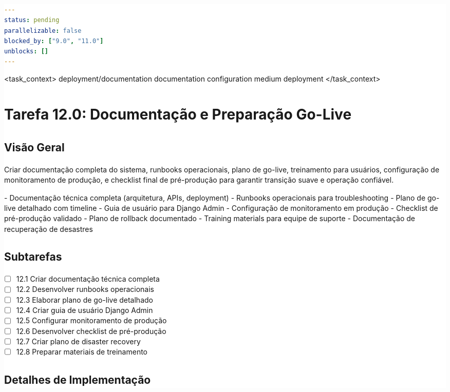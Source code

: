 ```yaml
---
status: pending
parallelizable: false
blocked_by: ["9.0", "11.0"]
unblocks: []
---
```


<task_context>
<domain>deployment/documentation</domain>
<type>documentation</type>
<scope>configuration</scope>
<complexity>medium</complexity>
<dependencies>deployment</dependencies>
</task_context>

# Tarefa 12.0: Documentação e Preparação Go-Live

## Visão Geral

Criar documentação completa do sistema, runbooks operacionais, plano de go-live, treinamento para usuários, configuração de monitoramento de produção, e checklist final de pré-produção para garantir transição suave e operação confiável.

<requirements>
- Documentação técnica completa (arquitetura, APIs, deployment)
- Runbooks operacionais para troubleshooting
- Plano de go-live detalhado com timeline
- Guia de usuário para Django Admin
- Configuração de monitoramento em produção
- Checklist de pré-produção validado
- Plano de rollback documentado
- Training materials para equipe de suporte
- Documentação de recuperação de desastres
</requirements>

## Subtarefas

- [ ] 12.1 Criar documentação técnica completa
- [ ] 12.2 Desenvolver runbooks operacionais
- [ ] 12.3 Elaborar plano de go-live detalhado
- [ ] 12.4 Criar guia de usuário Django Admin
- [ ] 12.5 Configurar monitoramento de produção
- [ ] 12.6 Desenvolver checklist de pré-produção
- [ ] 12.7 Criar plano de disaster recovery
- [ ] 12.8 Preparar materiais de treinamento

## Detalhes de Implementação
